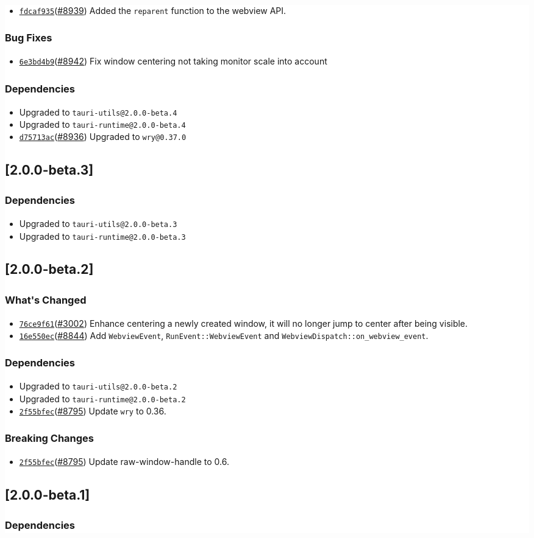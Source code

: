 - [`fdcaf935`](https://www.github.com/tauri-apps/tauri/commit/fdcaf935fa75ecfa2806939c4faad4fe9e880386)([#8939](https://www.github.com/tauri-apps/tauri/pull/8939)) Added the `reparent` function to the webview API.

### Bug Fixes

- [`6e3bd4b9`](https://www.github.com/tauri-apps/tauri/commit/6e3bd4b9f815ddde8b5eaf9f69991d4de80bb584)([#8942](https://www.github.com/tauri-apps/tauri/pull/8942)) Fix window centering not taking monitor scale into account

### Dependencies

- Upgraded to `tauri-utils@2.0.0-beta.4`
- Upgraded to `tauri-runtime@2.0.0-beta.4`
- [`d75713ac`](https://www.github.com/tauri-apps/tauri/commit/d75713ac6c6115534e520303f5c38aa78704de69)([#8936](https://www.github.com/tauri-apps/tauri/pull/8936)) Upgraded to `wry@0.37.0`

## \[2.0.0-beta.3]

### Dependencies

- Upgraded to `tauri-utils@2.0.0-beta.3`
- Upgraded to `tauri-runtime@2.0.0-beta.3`

## \[2.0.0-beta.2]

### What's Changed

- [`76ce9f61`](https://www.github.com/tauri-apps/tauri/commit/76ce9f61dd3c5bdd589c7557543894e1f770dd16)([#3002](https://www.github.com/tauri-apps/tauri/pull/3002)) Enhance centering a newly created window, it will no longer jump to center after being visible.
- [`16e550ec`](https://www.github.com/tauri-apps/tauri/commit/16e550ec1503765158cdc3bb2a20e70ec710e981)([#8844](https://www.github.com/tauri-apps/tauri/pull/8844)) Add `WebviewEvent`, `RunEvent::WebviewEvent` and `WebviewDispatch::on_webview_event`.

### Dependencies

- Upgraded to `tauri-utils@2.0.0-beta.2`
- Upgraded to `tauri-runtime@2.0.0-beta.2`
- [`2f55bfec`](https://www.github.com/tauri-apps/tauri/commit/2f55bfecbf0244f3b5aa1ad7622182fca3fcdcbb)([#8795](https://www.github.com/tauri-apps/tauri/pull/8795)) Update `wry` to 0.36.

### Breaking Changes

- [`2f55bfec`](https://www.github.com/tauri-apps/tauri/commit/2f55bfecbf0244f3b5aa1ad7622182fca3fcdcbb)([#8795](https://www.github.com/tauri-apps/tauri/pull/8795)) Update raw-window-handle to 0.6.

## \[2.0.0-beta.1]

### Dependencies

